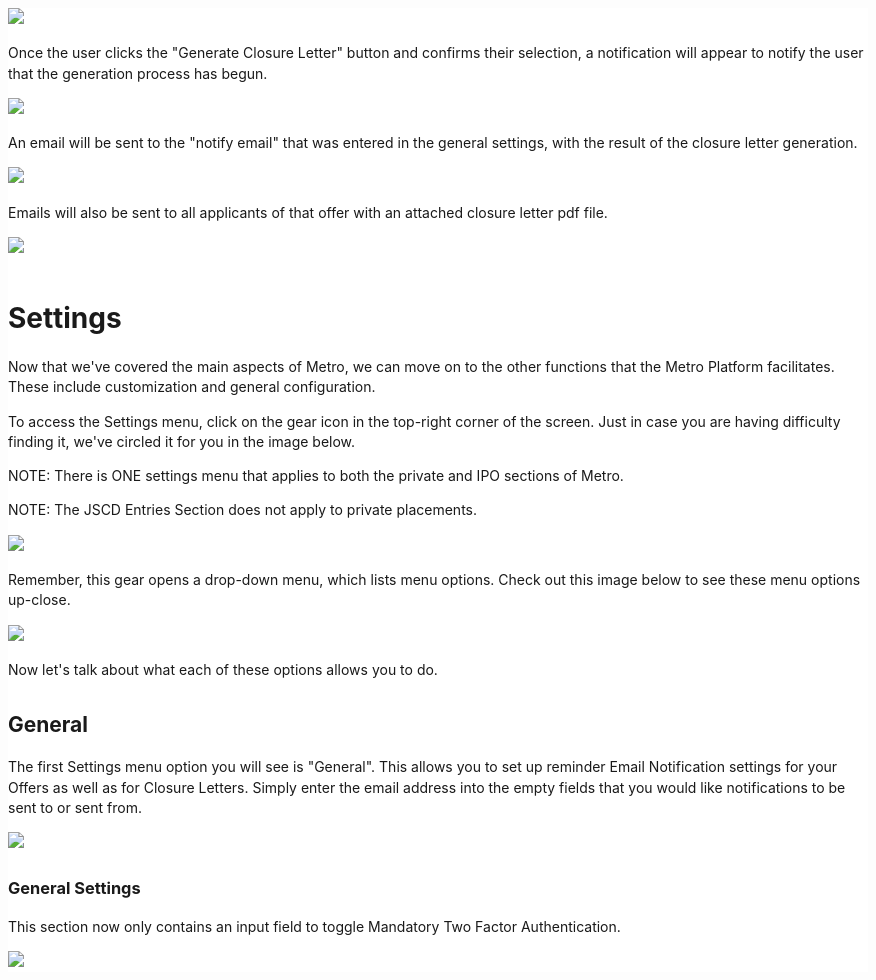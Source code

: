 ![](https://slabstatic.com/prod/uploads/55j7qjmx/posts/images/KNFTZFpsOoRGCpNJxlo2CIVV.png)

Once the user clicks the &quot;Generate Closure Letter&quot; button and confirms their selection, a notification will appear to notify the user that the generation process has begun.

![](https://slabstatic.com/prod/uploads/55j7qjmx/posts/images/MpMl97xdKrvytdFArDIEBpQ3.png)

An email will be sent to the &quot;notify email&quot; that was entered in the general settings, with the result of the closure letter generation.

![](https://slabstatic.com/prod/uploads/55j7qjmx/posts/images/gQsdUaSXgAYWYOGHj-muj3UI.png)

Emails will also be sent to all applicants of that offer with an attached closure letter pdf file.

![](https://slabstatic.com/prod/uploads/55j7qjmx/posts/images/gWWK0vBdcnXEn6FeBcMFzSwY.png)



# Settings

Now that we&#39;ve covered the main aspects of Metro, we can move on to the other functions that the Metro Platform facilitates. These include customization and general configuration.

To access the Settings menu, click on the gear icon in the top-right corner of the screen. Just in case you are having difficulty finding it, we&#39;ve circled it for you in the image below.

NOTE: There is ONE settings menu that applies to both the private and IPO sections of Metro.

NOTE:  The JSCD Entries Section does not apply to private placements.

![](https://static.slab.com/prod/uploads/55j7qjmx/posts/images/PD-lvhYTh9mI_P0woicMveFc.png)



Remember, this gear opens a drop-down menu, which lists menu options.  Check out this image below to see these menu options up-close.

![](https://static.slab.com/prod/uploads/55j7qjmx/posts/images/hgr7FDMX6NwuXeCpVtnaMdqx.png)



Now let&#39;s talk about what each of these options allows you to do.

## General

The first Settings menu option you will see is &quot;General&quot;. This allows you to set up reminder Email Notification settings for your Offers as well as for Closure Letters. Simply enter the email address into the empty fields that you would like notifications to be sent to or sent from.

![](https://slabstatic.com/prod/uploads/55j7qjmx/posts/images/ENeXHU5f30pqMl901NkDB0fN.png)

### General Settings

This section now only contains an input field to toggle Mandatory Two Factor Authentication.

![](https://slabstatic.com/prod/uploads/55j7qjmx/posts/images/5K4Yc5ZnonucvDqNOhGW4QRK.png)
